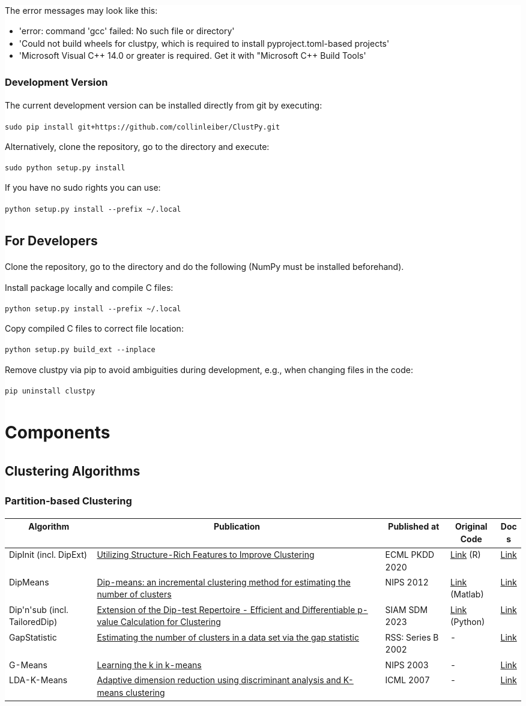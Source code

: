 The error messages may look like this:
- 'error: command 'gcc' failed: No such file or directory'
- 'Could not build wheels for clustpy, which is required to install pyproject.toml-based projects'
- 'Microsoft Visual C++ 14.0 or greater is required. Get it with "Microsoft C++ Build Tools'

### Development Version

The current development version can be installed directly from git by executing:

`sudo pip install git+https://github.com/collinleiber/ClustPy.git`

Alternatively, clone the repository, go to the directory and execute:

`sudo python setup.py install`

If you have no sudo rights you can use:

`python setup.py install --prefix ~/.local`

## For Developers

Clone the repository, go to the directory and do the following (NumPy must be installed beforehand).

Install package locally and compile C files:

`python setup.py install --prefix ~/.local`

Copy compiled C files to correct file location:

`python setup.py build_ext --inplace`

Remove clustpy via pip to avoid ambiguities during development, e.g., when changing files in the code:

`pip uninstall clustpy`

# Components

## Clustering Algorithms

### Partition-based Clustering

| Algorithm                     | Publication                                                              | Published at       | Original Code                                                                                                                                                                                                                   | Docs                                                                                                                           |
|-------------------------------|--------------------------------------------------------------------------|--------------------|---------------------------------------------------------------------------------------------------------------------------------------------------------------------------------------------------------------------------------|--------------------------------------------------------------------------------------------------------------------------------|
| DipInit (incl. DipExt)        | [Utilizing Structure-Rich Features to Improve Clustering](https://link.springer.com/chapter/10.1007/978-3-030-67658-2_6) | ECML PKDD 2020     | [Link](https://figshare.com/articles/code/Utilizing_Structure-rich_Features_to_improve_Clustering/12063252/1) (R)                                                                                                               | [Link](https://clustpy.readthedocs.io/en/latest/clustpy.partition.html#clustpy.partition.dipext.DipInit)                       |
| DipMeans                      | [Dip-means: an incremental clustering method for estimating the number of clusters](https://proceedings.neurips.cc/paper/2012/hash/a8240cb8235e9c493a0c30607586166c-Abstract.html) | NIPS 2012          | [Link](https://kalogeratos.com/psite/material/dip-means/) (Matlab)                                                                                                                                                              | [Link](https://clustpy.readthedocs.io/en/latest/clustpy.partition.html#clustpy.partition.dipmeans.DipMeans)                    |
| Dip'n'sub (incl. TailoredDip) | [Extension of the Dip-test Repertoire - Efficient and Differentiable p-value Calculation for Clustering](https://epubs.siam.org/doi/abs/10.1137/1.9781611977653.ch13) | SIAM SDM 2023      | [Link](https://figshare.com/articles/conference_contribution/Supplement_codes_and_data_for_the_paper_Extension_of_the_Dip-test_Repertoire_-_Efficient_and_Differentiable_p-value_Calculation_for_Clustering_/21916752) (Python) | [Link](https://clustpy.readthedocs.io/en/latest/clustpy.partition.html#clustpy.partition.dipnsub.DipNSub)                      |
| GapStatistic                  | [Estimating the number of clusters in a data set via the gap statistic](https://rss.onlinelibrary.wiley.com/doi/abs/10.1111/1467-9868.00293) | RSS: Series B 2002 | -                                                                                                                                                                                                                               | [Link](https://clustpy.readthedocs.io/en/latest/clustpy.partition.html#clustpy.partition.gapstatistic.GapStatistic)            | 
| G-Means                       | [Learning the k in k-means](https://proceedings.neurips.cc/paper/2003/hash/234833147b97bb6aed53a8f4f1c7a7d8-Abstract.html) | NIPS 2003          | -                                                                                                                                                                                                                               | [Link](https://clustpy.readthedocs.io/en/latest/clustpy.partition.html#clustpy.partition.gmeans.GMeans)                        |
| LDA-K-Means                   | [Adaptive dimension reduction using discriminant analysis and K-means clustering](https://dl.acm.org/doi/abs/10.1145/1273496.1273562) | ICML 2007          | -                                                                                                                                                                                                                               | [Link](https://clustpy.readthedocs.io/en/latest/clustpy.partition.html#clustpy.partition.ldakmeans.LDAKmeans)                  |